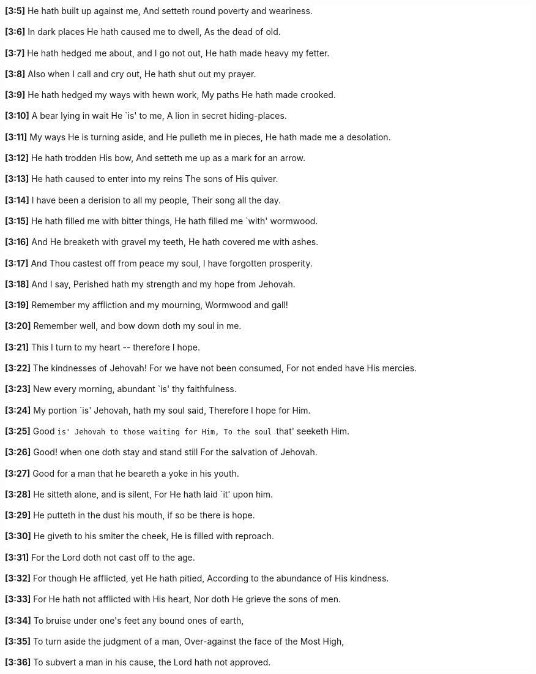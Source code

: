 **[3:5]** He hath built up against me, And setteth round poverty and weariness.

**[3:6]** In dark places He hath caused me to dwell, As the dead of old.

**[3:7]** He hath hedged me about, and I go not out, He hath made heavy my fetter.

**[3:8]** Also when I call and cry out, He hath shut out my prayer.

**[3:9]** He hath hedged my ways with hewn work, My paths He hath made crooked.

**[3:10]** A bear lying in wait He `is' to me, A lion in secret hiding-places.

**[3:11]** My ways He is turning aside, and He pulleth me in pieces, He hath made me a desolation.

**[3:12]** He hath trodden His bow, And setteth me up as a mark for an arrow.

**[3:13]** He hath caused to enter into my reins The sons of His quiver.

**[3:14]** I have been a derision to all my people, Their song all the day.

**[3:15]** He hath filled me with bitter things, He hath filled me `with' wormwood.

**[3:16]** And He breaketh with gravel my teeth, He hath covered me with ashes.

**[3:17]** And Thou castest off from peace my soul, I have forgotten prosperity.

**[3:18]** And I say, Perished hath my strength and my hope from Jehovah.

**[3:19]** Remember my affliction and my mourning, Wormwood and gall!

**[3:20]** Remember well, and bow down doth my soul in me.

**[3:21]** This I turn to my heart -- therefore I hope.

**[3:22]** The kindnesses of Jehovah! For we have not been consumed, For not ended have His mercies.

**[3:23]** New every morning, abundant `is' thy faithfulness.

**[3:24]** My portion `is' Jehovah, hath my soul said, Therefore I hope for Him.

**[3:25]** Good `is' Jehovah to those waiting for Him, To the soul `that' seeketh Him.

**[3:26]** Good! when one doth stay and stand still For the salvation of Jehovah.

**[3:27]** Good for a man that he beareth a yoke in his youth.

**[3:28]** He sitteth alone, and is silent, For He hath laid `it' upon him.

**[3:29]** He putteth in the dust his mouth, if so be there is hope.

**[3:30]** He giveth to his smiter the cheek, He is filled with reproach.

**[3:31]** For the Lord doth not cast off to the age.

**[3:32]** For though He afflicted, yet He hath pitied, According to the abundance of His kindness.

**[3:33]** For He hath not afflicted with His heart, Nor doth He grieve the sons of men.

**[3:34]** To bruise under one's feet any bound ones of earth,

**[3:35]** To turn aside the judgment of a man, Over-against the face of the Most High,

**[3:36]** To subvert a man in his cause, the Lord hath not approved.
